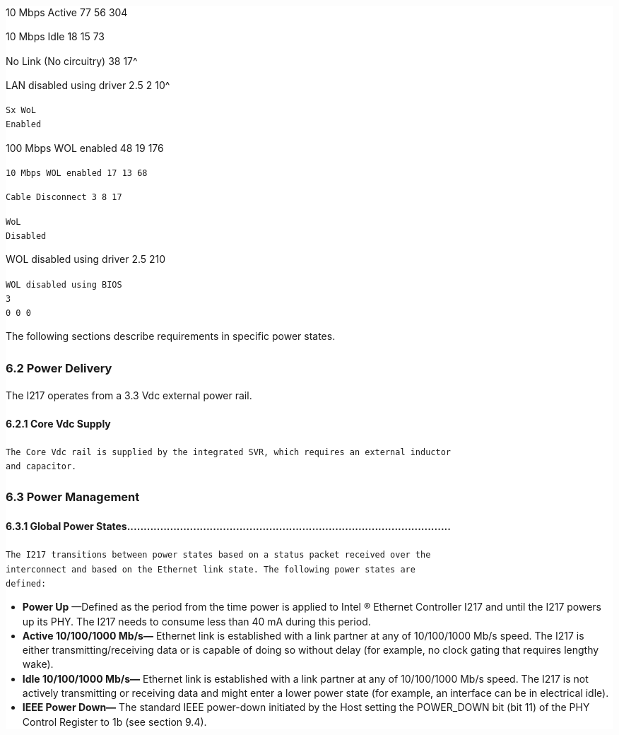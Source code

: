 10 Mbps Active 77 56 304

10 Mbps Idle 18 15 73

No Link (No circuitry) 38 17^

LAN disabled using driver 2.5 2 10^

```
Sx WoL
Enabled
```
100 Mbps WOL enabled 48 19 176

```
10 Mbps WOL enabled 17 13 68
```
```
Cable Disconnect 3 8 17
```
```
WoL
Disabled
```
WOL disabled using driver 2.5 210

```
WOL disabled using BIOS
3
0 0 0
```

The following sections describe requirements in specific power states.

### 6.2 Power Delivery

The I217 operates from a 3.3 Vdc external power rail.

#### 6.2.1 Core Vdc Supply

```
The Core Vdc rail is supplied by the integrated SVR, which requires an external inductor
and capacitor.
```
### 6.3 Power Management

#### 6.3.1 Global Power States..................................................................................................

```
The I217 transitions between power states based on a status packet received over the
interconnect and based on the Ethernet link state. The following power states are
defined:
```
- **Power Up** —Defined as the period from the time power is applied to Intel
    ®
       Ethernet
Controller I217 and until the I217 powers up its PHY. The I217 needs to consume
less than 40 mA during this period.
- **Active 10/100/1000 Mb/s—** Ethernet link is established with a link partner at
    any of 10/100/1000 Mb/s speed. The I217 is either transmitting/receiving data or
    is capable of doing so without delay (for example, no clock gating that requires
    lengthy wake).
- **Idle 10/100/1000 Mb/s—** Ethernet link is established with a link partner at any
    of 10/100/1000 Mb/s speed. The I217 is not actively transmitting or receiving data
    and might enter a lower power state (for example, an interface can be in electrical
    idle).
- **IEEE Power Down—** The standard IEEE power-down initiated by the Host setting
    the POWER_DOWN bit (bit 11) of the PHY Control Register to 1b (see section 9.4).